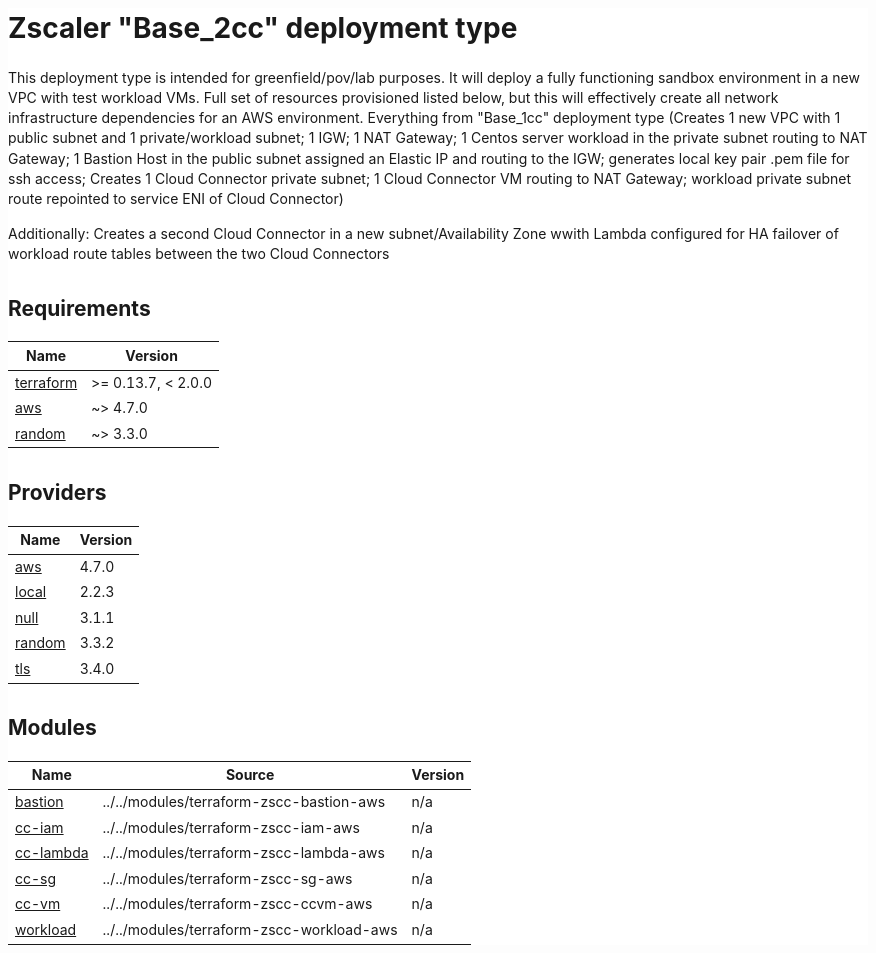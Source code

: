 # Zscaler "Base_2cc" deployment type

This deployment type is intended for greenfield/pov/lab purposes. It will deploy a fully functioning sandbox environment in a new VPC with test workload VMs. Full set of resources provisioned listed below, but this will effectively create all network infrastructure dependencies for an AWS environment. Everything from "Base_1cc" deployment type (Creates 1 new VPC with 1 public subnet and 1 private/workload subnet; 1 IGW; 1 NAT Gateway; 1 Centos server workload in the private subnet routing to NAT Gateway; 1 Bastion Host in the public subnet assigned an Elastic IP and routing to the IGW; generates local key pair .pem file for ssh access; Creates 1 Cloud Connector private subnet; 1 Cloud Connector VM routing to NAT Gateway; workload private subnet route repointed to service ENI of Cloud Connector)<br>

Additionally: Creates a second Cloud Connector in a new subnet/Availability Zone wwith Lambda configured for HA failover of workload route tables between the two Cloud Connectors


## Requirements

| Name | Version |
|------|---------|
| <a name="requirement_terraform"></a> [terraform](#requirement\_terraform) | >= 0.13.7, < 2.0.0 |
| <a name="requirement_aws"></a> [aws](#requirement\_aws) | ~> 4.7.0 |
| <a name="requirement_random"></a> [random](#requirement\_random) | ~> 3.3.0 |

## Providers

| Name | Version |
|------|---------|
| <a name="provider_aws"></a> [aws](#provider\_aws) | 4.7.0 |
| <a name="provider_local"></a> [local](#provider\_local) | 2.2.3 |
| <a name="provider_null"></a> [null](#provider\_null) | 3.1.1 |
| <a name="provider_random"></a> [random](#provider\_random) | 3.3.2 |
| <a name="provider_tls"></a> [tls](#provider\_tls) | 3.4.0 |

## Modules

| Name | Source | Version |
|------|--------|---------|
| <a name="module_bastion"></a> [bastion](#module\_bastion) | ../../modules/terraform-zscc-bastion-aws | n/a |
| <a name="module_cc-iam"></a> [cc-iam](#module\_cc-iam) | ../../modules/terraform-zscc-iam-aws | n/a |
| <a name="module_cc-lambda"></a> [cc-lambda](#module\_cc-lambda) | ../../modules/terraform-zscc-lambda-aws | n/a |
| <a name="module_cc-sg"></a> [cc-sg](#module\_cc-sg) | ../../modules/terraform-zscc-sg-aws | n/a |
| <a name="module_cc-vm"></a> [cc-vm](#module\_cc-vm) | ../../modules/terraform-zscc-ccvm-aws | n/a |
| <a name="module_workload"></a> [workload](#module\_workload) | ../../modules/terraform-zscc-workload-aws | n/a |
